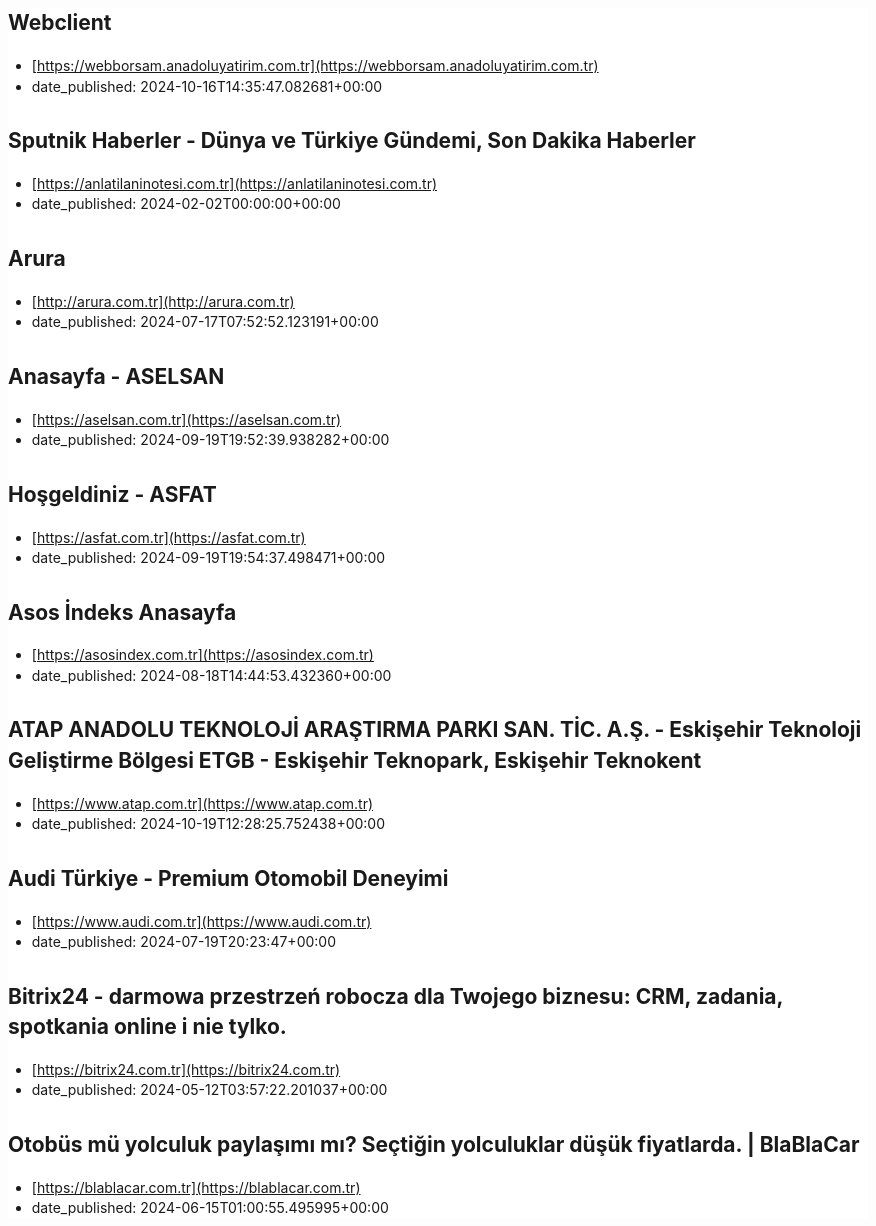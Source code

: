  ## Webclient
 - [https://webborsam.anadoluyatirim.com.tr](https://webborsam.anadoluyatirim.com.tr)
 - date_published: 2024-10-16T14:35:47.082681+00:00

 ## Sputnik Haberler - Dünya ve Türkiye Gündemi, Son Dakika Haberler
 - [https://anlatilaninotesi.com.tr](https://anlatilaninotesi.com.tr)
 - date_published: 2024-02-02T00:00:00+00:00

 ## Arura
 - [http://arura.com.tr](http://arura.com.tr)
 - date_published: 2024-07-17T07:52:52.123191+00:00

 ## Anasayfa - ASELSAN
 - [https://aselsan.com.tr](https://aselsan.com.tr)
 - date_published: 2024-09-19T19:52:39.938282+00:00

 ## Hoşgeldiniz - ASFAT
 - [https://asfat.com.tr](https://asfat.com.tr)
 - date_published: 2024-09-19T19:54:37.498471+00:00

 ## Asos İndeks Anasayfa
 - [https://asosindex.com.tr](https://asosindex.com.tr)
 - date_published: 2024-08-18T14:44:53.432360+00:00

 ## ATAP ANADOLU TEKNOLOJİ ARAŞTIRMA PARKI SAN. TİC. A.Ş. - Eskişehir Teknoloji Geliştirme Bölgesi ETGB - Eskişehir Teknopark, Eskişehir Teknokent
 - [https://www.atap.com.tr](https://www.atap.com.tr)
 - date_published: 2024-10-19T12:28:25.752438+00:00

 ## Audi Türkiye - Premium Otomobil Deneyimi
 - [https://www.audi.com.tr](https://www.audi.com.tr)
 - date_published: 2024-07-19T20:23:47+00:00

 ## Bitrix24 - darmowa przestrzeń robocza dla Twojego biznesu: CRM, zadania, spotkania online i nie tylko.
 - [https://bitrix24.com.tr](https://bitrix24.com.tr)
 - date_published: 2024-05-12T03:57:22.201037+00:00

 ## Otobüs mü yolculuk paylaşımı mı? Seçtiğin yolculuklar düşük fiyatlarda. | BlaBlaCar
 - [https://blablacar.com.tr](https://blablacar.com.tr)
 - date_published: 2024-06-15T01:00:55.495995+00:00
